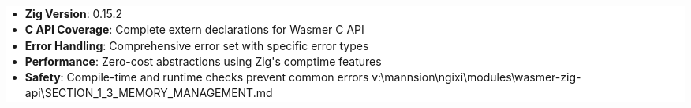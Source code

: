 - **Zig Version**: 0.15.2
- **C API Coverage**: Complete extern declarations for Wasmer C API
- **Error Handling**: Comprehensive error set with specific error types
- **Performance**: Zero-cost abstractions using Zig's comptime features
- **Safety**: Compile-time and runtime checks prevent common errors</content>
<parameter name="filePath">v:\mannsion\ngixi\modules\wasmer-zig-api\SECTION_1_3_MEMORY_MANAGEMENT.md